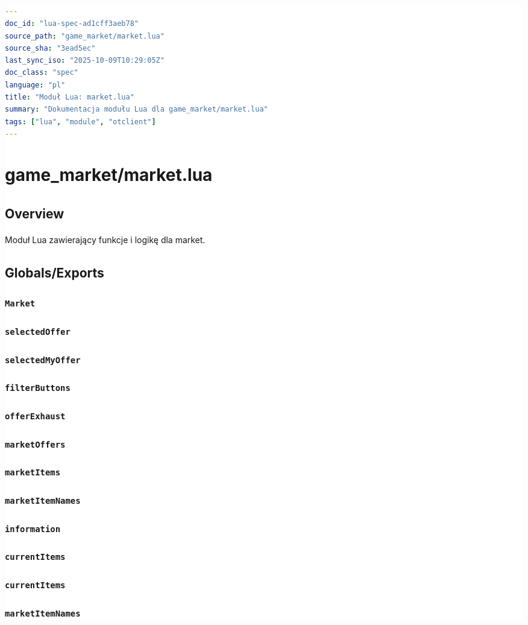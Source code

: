 ```yaml
---
doc_id: "lua-spec-ad1cff3aeb78"
source_path: "game_market/market.lua"
source_sha: "3ead5ec"
last_sync_iso: "2025-10-09T10:29:05Z"
doc_class: "spec"
language: "pl"
title: "Moduł Lua: market.lua"
summary: "Dokumentacja modułu Lua dla game_market/market.lua"
tags: ["lua", "module", "otclient"]
---
```


# game_market/market.lua

## Overview

Moduł Lua zawierający funkcje i logikę dla market.

## Globals/Exports

### `Market`

### `selectedOffer`

### `selectedMyOffer`

### `filterButtons`

### `offerExhaust`

### `marketOffers`

### `marketItems`

### `marketItemNames`

### `information`

### `currentItems`

### `currentItems`

### `marketItemNames`
